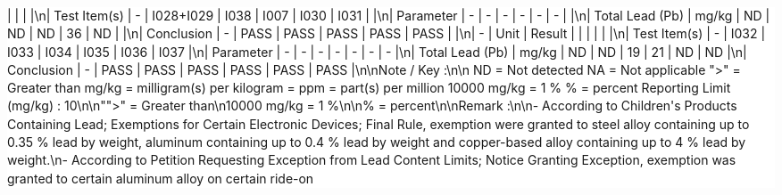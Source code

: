 |                |                |      |\n| Test Item(s)    | -     | I028+I029      | I038           | I007           | I030           | I031           |      |\n| Parameter       | -     | -              | -              | -              | -              | -              |      |\n| Total Lead (Pb) | mg/kg | ND             | ND             | ND             | 36             | ND             |      |\n| Conclusion      | -     | PASS           | PASS           | PASS           | PASS           | PASS           |      |\n| -               | Unit  | Result         |                |                |                |                |      |\n| Test Item(s)    | -     | I032           | I033           | I034           | I035           | I036           | I037 |\n| Parameter       | -     | -              | -              | -              | -              | -              | -    |\n| Total Lead (Pb) | mg/kg | ND             | ND             | 19             | 21             | ND             | ND   |\n| Conclusion      | -     | PASS           | PASS           | PASS           | PASS           | PASS           | PASS |\n\nNote / Key :\n\n ND = Not detected NA = Not applicable \">\" = Greater than mg/kg = milligram(s) per kilogram = ppm = part(s) per million 10000 mg/kg = 1 % % = percent Reporting Limit (mg/kg) : 10\n\n\"\">\" = Greater than\n10000 mg/kg = 1 %\n\n% = percent\n\nRemark :\n\n- According to Children's Products Containing Lead; Exemptions for Certain Electronic Devices; Final Rule, exemption were granted to steel alloy containing up to 0.35 % lead by weight, aluminum containing up to 0.4 % lead by weight and copper-based alloy containing up to 4 % lead by weight.\n- According to Petition Requesting Exception from Lead Content Limits; Notice Granting Exception, exemption was granted to certain aluminum alloy on certain ride-on